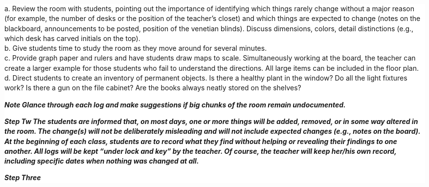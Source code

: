    <dt>
    a. Review the room with students, pointing out the importance of identifying which things rarely change without a major reason (for example, the number of desks or the position of the teacher’s closet) and which things are expected to change (notes on the blackboard, announcements to be posted, position of the venetian blinds). Discuss dimensions, colors, detail distinctions (e.g., which desk has carved initials on the top).
    <dt>
     b. Give students time to study the room as they move around for several minutes.
     <dt>
      c. Provide graph paper and rulers and have students draw maps to scale. Simultaneously working at the board, the teacher can create a larger example for those students who fail to understand the directions. All large items can be included in the floor plan.
      <dt>
       d. Direct students to create an inventory of permanent objects. Is there a healthy plant in the window? Do all the light fixtures work? Is there a gun on the file cabinet? Are the books always neatly stored on the shelves?
      </dt>
     </dt>
    </dt>
   </dt>
  </dl>
 </blockquote>
 <p>
  <b>
   <i>
    <i>
     <b>
      Note
     </b>
    </i>
    Glance through each log and make suggestions if big chunks of the room remain undocumented.
   </i>
  </b>
  <br/>
 </p>
 <p>
  <b>
   <i>
    <i>
     <b>
      Step Tw
     </b>
    </i>
    The students are informed that, on most days, one or more things will be added, removed, or in some way altered in the room. The change(s) will not be deliberately misleading and will not include expected changes (e.g., notes on the board). At the beginning of each class, students are to record what they find
    <i>
     without
    </i>
    helping or revealing their findings to one another. All logs will be kept “under lock and key” by the teacher. Of course, the teacher will keep her/his own record, including specific dates when nothing was changed at all.
   </i>
  </b>
  <br/>
 </p>
 <p>
  <b>
   <i>
    <i>
     <b>
      Step Three
     </b>